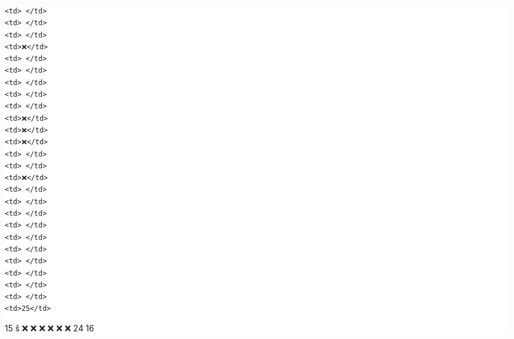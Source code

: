     <td> </td>
    <td> </td>
    <td> </td>
    <td>❌</td>
    <td> </td>
    <td> </td>
    <td> </td>
    <td> </td>
    <td> </td>
    <td>❌</td>
    <td>❌</td>
    <td>❌</td>
    <td> </td>
    <td> </td>
    <td>❌</td>
    <td> </td>
    <td> </td>
    <td> </td>
    <td> </td>
    <td> </td>
    <td> </td>
    <td> </td>
    <td> </td>
    <td> </td>
    <td> </td>
    <td>25</td>
  </tr>
  <tr>
    <th>15</th>
    <th>š</th>
    <td> </td>
    <td> </td>
    <td> </td>
    <td> </td>
    <td> </td>
    <td> </td>
    <td> </td>
    <td> </td>
    <td>❌</td>
    <td> </td>
    <td> </td>
    <td> </td>
    <td> </td>
    <td>❌</td>
    <td> </td>
    <td>❌</td>
    <td>❌</td>
    <td>❌</td>
    <td> </td>
    <td>❌</td>
    <td> </td>
    <td> </td>
    <td> </td>
    <td> </td>
    <td> </td>
    <td> </td>
    <td> </td>
    <td> </td>
    <td> </td>
    <td> </td>
    <td>24</td>
  </tr>
  <tr>
    <th>16</th>